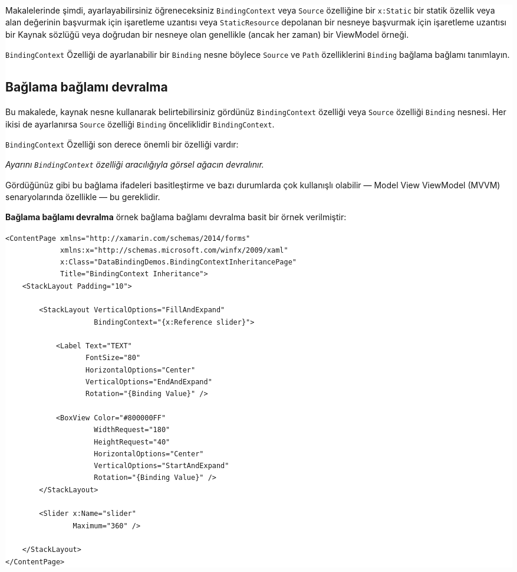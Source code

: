 Makalelerinde şimdi, ayarlayabilirsiniz öğreneceksiniz `BindingContext` veya `Source` özelliğine bir `x:Static` bir statik özellik veya alan değerinin başvurmak için işaretleme uzantısı veya `StaticResource` depolanan bir nesneye başvurmak için işaretleme uzantısı bir Kaynak sözlüğü veya doğrudan bir nesneye olan genellikle (ancak her zaman) bir ViewModel örneği.

`BindingContext` Özelliği de ayarlanabilir bir `Binding` nesne böylece `Source` ve `Path` özelliklerini `Binding` bağlama bağlamı tanımlayın.

## <a name="binding-context-inheritance"></a>Bağlama bağlamı devralma

Bu makalede, kaynak nesne kullanarak belirtebilirsiniz gördünüz `BindingContext` özelliği veya `Source` özelliği `Binding` nesnesi. Her ikisi de ayarlanırsa `Source` özelliği `Binding` önceliklidir `BindingContext`.

`BindingContext` Özelliği son derece önemli bir özelliği vardır:

*Ayarını `BindingContext` özelliği aracılığıyla görsel ağacın devralınır.*

Gördüğünüz gibi bu bağlama ifadeleri basitleştirme ve bazı durumlarda çok kullanışlı olabilir &mdash; Model View ViewModel (MVVM) senaryolarında özellikle &mdash; bu gereklidir.

**Bağlama bağlamı devralma** örnek bağlama bağlamı devralma basit bir örnek verilmiştir:

```xaml
<ContentPage xmlns="http://xamarin.com/schemas/2014/forms"
             xmlns:x="http://schemas.microsoft.com/winfx/2009/xaml"
             x:Class="DataBindingDemos.BindingContextInheritancePage"
             Title="BindingContext Inheritance">
    <StackLayout Padding="10">

        <StackLayout VerticalOptions="FillAndExpand"
                     BindingContext="{x:Reference slider}">

            <Label Text="TEXT"
                   FontSize="80"
                   HorizontalOptions="Center"
                   VerticalOptions="EndAndExpand"
                   Rotation="{Binding Value}" />

            <BoxView Color="#800000FF"
                     WidthRequest="180"
                     HeightRequest="40"
                     HorizontalOptions="Center"
                     VerticalOptions="StartAndExpand"
                     Rotation="{Binding Value}" />
        </StackLayout>

        <Slider x:Name="slider"
                Maximum="360" />

    </StackLayout>
</ContentPage>
```
